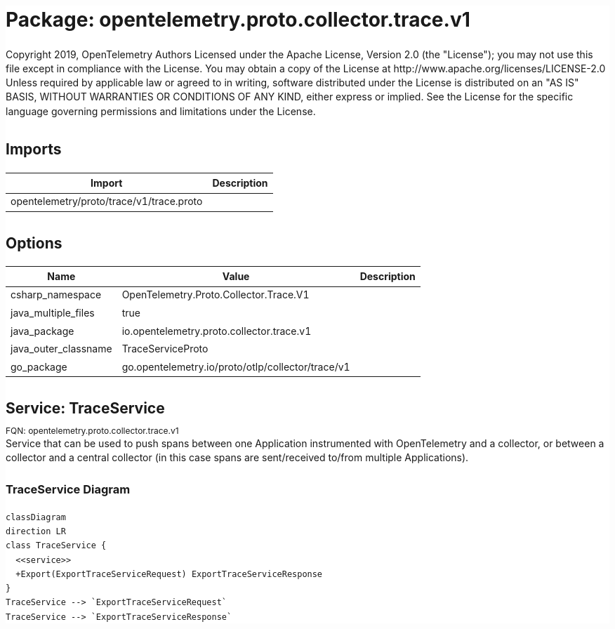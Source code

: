# Package: opentelemetry.proto.collector.trace.v1

<div class="comment"><span>Copyright 2019, OpenTelemetry Authors Licensed under the Apache License, Version 2.0 (the "License"); you may not use this file except in compliance with the License. You may obtain a copy of the License at http://www.apache.org/licenses/LICENSE-2.0 Unless required by applicable law or agreed to in writing, software distributed under the License is distributed on an "AS IS" BASIS, WITHOUT WARRANTIES OR CONDITIONS OF ANY KIND, either express or implied. See the License for the specific language governing permissions and limitations under the License.</span><br/></div>

## Imports

| Import                                   | Description |
|------------------------------------------|-------------|
| opentelemetry/proto/trace/v1/trace.proto |             |



## Options

| Name                 | Value                                             | Description |
|----------------------|---------------------------------------------------|-------------|
| csharp_namespace     | OpenTelemetry.Proto.Collector.Trace.V1            |             |
| java_multiple_files  | true                                              |             |
| java_package         | io.opentelemetry.proto.collector.trace.v1         |             |
| java_outer_classname | TraceServiceProto                                 |             |
| go_package           | go.opentelemetry.io/proto/otlp/collector/trace/v1 |             |



## Service: TraceService
<div style="font-size: 12px; margin-top: -10px;" class="fqn">FQN: opentelemetry.proto.collector.trace.v1</div>

<div class="comment"><span>Service that can be used to push spans between one Application instrumented with OpenTelemetry and a collector, or between a collector and a central collector (in this case spans are sent/received to/from multiple Applications).</span><br/></div>

### TraceService Diagram

```mermaid
classDiagram
direction LR
class TraceService {
  <<service>>
  +Export(ExportTraceServiceRequest) ExportTraceServiceResponse
}
TraceService --> `ExportTraceServiceRequest`
TraceService --> `ExportTraceServiceResponse`

```
